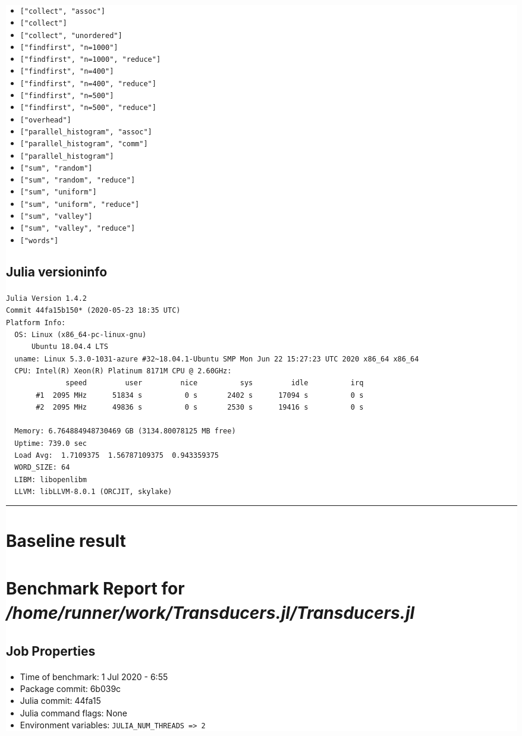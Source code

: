 - `["collect", "assoc"]`
- `["collect"]`
- `["collect", "unordered"]`
- `["findfirst", "n=1000"]`
- `["findfirst", "n=1000", "reduce"]`
- `["findfirst", "n=400"]`
- `["findfirst", "n=400", "reduce"]`
- `["findfirst", "n=500"]`
- `["findfirst", "n=500", "reduce"]`
- `["overhead"]`
- `["parallel_histogram", "assoc"]`
- `["parallel_histogram", "comm"]`
- `["parallel_histogram"]`
- `["sum", "random"]`
- `["sum", "random", "reduce"]`
- `["sum", "uniform"]`
- `["sum", "uniform", "reduce"]`
- `["sum", "valley"]`
- `["sum", "valley", "reduce"]`
- `["words"]`

## Julia versioninfo
```
Julia Version 1.4.2
Commit 44fa15b150* (2020-05-23 18:35 UTC)
Platform Info:
  OS: Linux (x86_64-pc-linux-gnu)
      Ubuntu 18.04.4 LTS
  uname: Linux 5.3.0-1031-azure #32~18.04.1-Ubuntu SMP Mon Jun 22 15:27:23 UTC 2020 x86_64 x86_64
  CPU: Intel(R) Xeon(R) Platinum 8171M CPU @ 2.60GHz: 
              speed         user         nice          sys         idle          irq
       #1  2095 MHz      51834 s          0 s       2402 s      17094 s          0 s
       #2  2095 MHz      49836 s          0 s       2530 s      19416 s          0 s
       
  Memory: 6.764884948730469 GB (3134.80078125 MB free)
  Uptime: 739.0 sec
  Load Avg:  1.7109375  1.56787109375  0.943359375
  WORD_SIZE: 64
  LIBM: libopenlibm
  LLVM: libLLVM-8.0.1 (ORCJIT, skylake)
```

---
# Baseline result
# Benchmark Report for */home/runner/work/Transducers.jl/Transducers.jl*

## Job Properties
* Time of benchmark: 1 Jul 2020 - 6:55
* Package commit: 6b039c
* Julia commit: 44fa15
* Julia command flags: None
* Environment variables: `JULIA_NUM_THREADS => 2`
